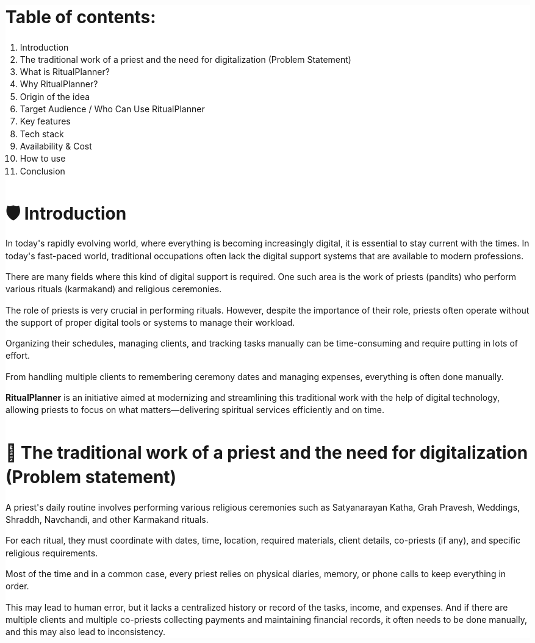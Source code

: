 # **Table of contents:**

1. Introduction
2. The traditional work of a priest and the need for digitalization (Problem Statement)
3. What is RitualPlanner?
4. Why RitualPlanner?
5. Origin of the idea
6. Target Audience / Who Can Use RitualPlanner
7. Key features
8. Tech stack
9. Availability & Cost
10. How to use
11. Conclusion

# 🛡️ **Introduction**

In today's rapidly evolving world, where everything is becoming increasingly digital, it is essential to stay current with the times. In today's fast-paced world, traditional occupations often lack the digital support systems that are available to modern professions.

There are many fields where this kind of digital support is required. One such area is the work of priests (pandits) who perform various rituals (karmakand) and religious ceremonies.

The role of priests is very crucial in performing rituals. However, despite the importance of their role, priests often operate without the support of proper digital tools or systems to manage their workload.

Organizing their schedules, managing clients, and tracking tasks manually can be time-consuming and require putting in lots of effort.

From handling multiple clients to remembering ceremony dates and managing expenses, everything is often done manually.

**RitualPlanner** is an initiative aimed at modernizing and streamlining this traditional work with the help of digital technology, allowing priests to focus on what matters—delivering spiritual services efficiently and on time.

# **🙏 The traditional work of a priest and the need for digitalization (Problem statement)**

A priest's daily routine involves performing various religious ceremonies such as Satyanarayan Katha, Grah Pravesh, Weddings, Shraddh, Navchandi, and other Karmakand rituals.

For each ritual, they must coordinate with dates, time, location, required materials, client details, co-priests (if any), and specific religious requirements.

Most of the time and in a common case, every priest relies on physical diaries, memory, or phone calls to keep everything in order.

This may lead to human error, but it lacks a centralized history or record of the tasks, income, and expenses. And if there are multiple clients and multiple co-priests collecting payments and maintaining financial records, it often needs to be done manually, and this may also lead to inconsistency.
